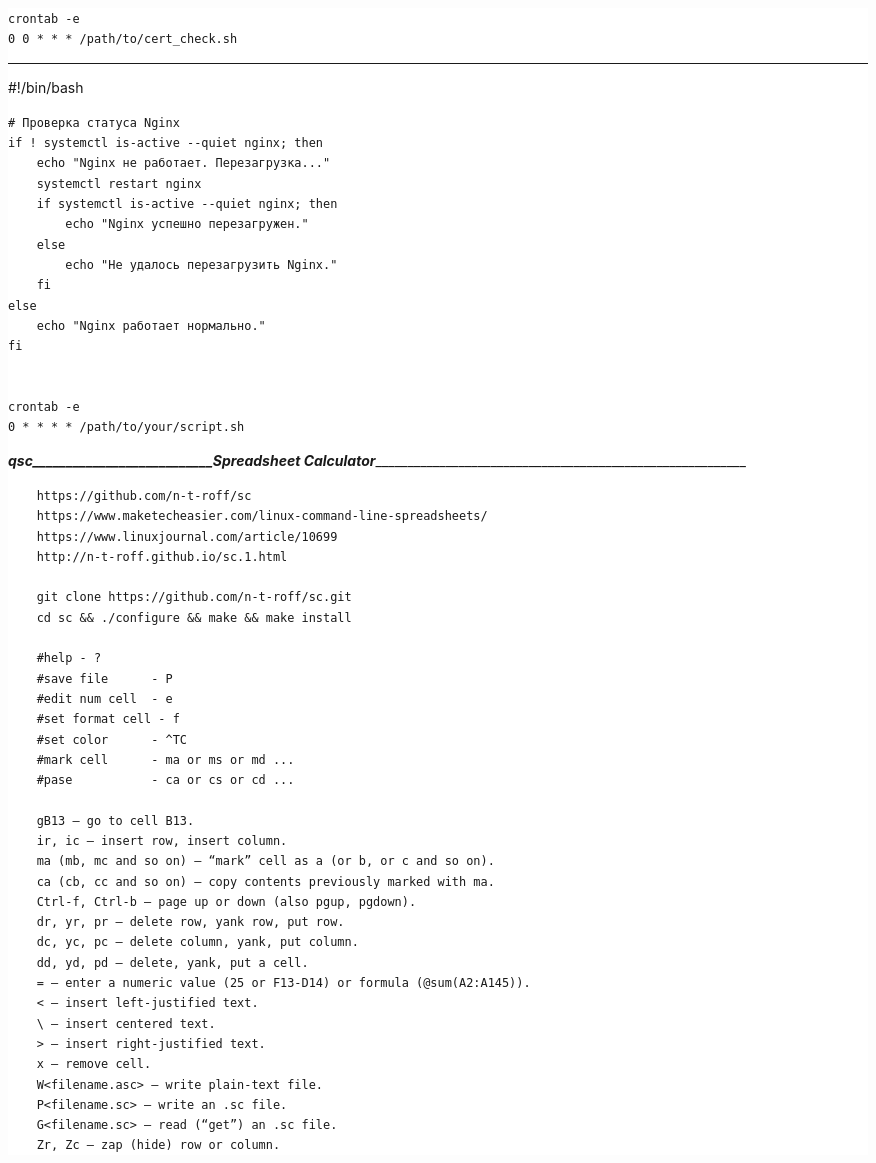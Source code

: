 	crontab -e
	0 0 * * * /path/to/cert_check.sh

______________________________________________________________________________________________________________________
#!/bin/bash

	# Проверка статуса Nginx
	if ! systemctl is-active --quiet nginx; then
	    echo "Nginx не работает. Перезагрузка..."
	    systemctl restart nginx
	    if systemctl is-active --quiet nginx; then
	        echo "Nginx успешно перезагружен."
	    else
	        echo "Не удалось перезагрузить Nginx."
	    fi
	else
	    echo "Nginx работает нормально."
	fi
	
	
	crontab -e
	0 * * * * /path/to/your/script.sh

___qsc___________________________Spreadsheet Calculator_____________________________________________________________

        https://github.com/n-t-roff/sc
        https://www.maketecheasier.com/linux-command-line-spreadsheets/
        https://www.linuxjournal.com/article/10699
        http://n-t-roff.github.io/sc.1.html

        git clone https://github.com/n-t-roff/sc.git
        cd sc && ./configure && make && make install

        #help - ?
        #save file      - P
        #edit num cell  - e
        #set format cell - f
        #set color      - ^TC
        #mark cell      - ma or ms or md ...
        #pase           - ca or cs or cd ...

        gB13 — go to cell B13.
        ir, ic — insert row, insert column.
        ma (mb, mc and so on) — “mark” cell as a (or b, or c and so on).
        ca (cb, cc and so on) — copy contents previously marked with ma.
        Ctrl-f, Ctrl-b — page up or down (also pgup, pgdown).
        dr, yr, pr — delete row, yank row, put row.
        dc, yc, pc — delete column, yank, put column.
        dd, yd, pd — delete, yank, put a cell.
        = — enter a numeric value (25 or F13-D14) or formula (@sum(A2:A145)).
        < — insert left-justified text.
        \ — insert centered text.
        > — insert right-justified text.
        x — remove cell.
        W<filename.asc> — write plain-text file.
        P<filename.sc> — write an .sc file.
        G<filename.sc> — read (“get”) an .sc file.
        Zr, Zc — zap (hide) row or column.
